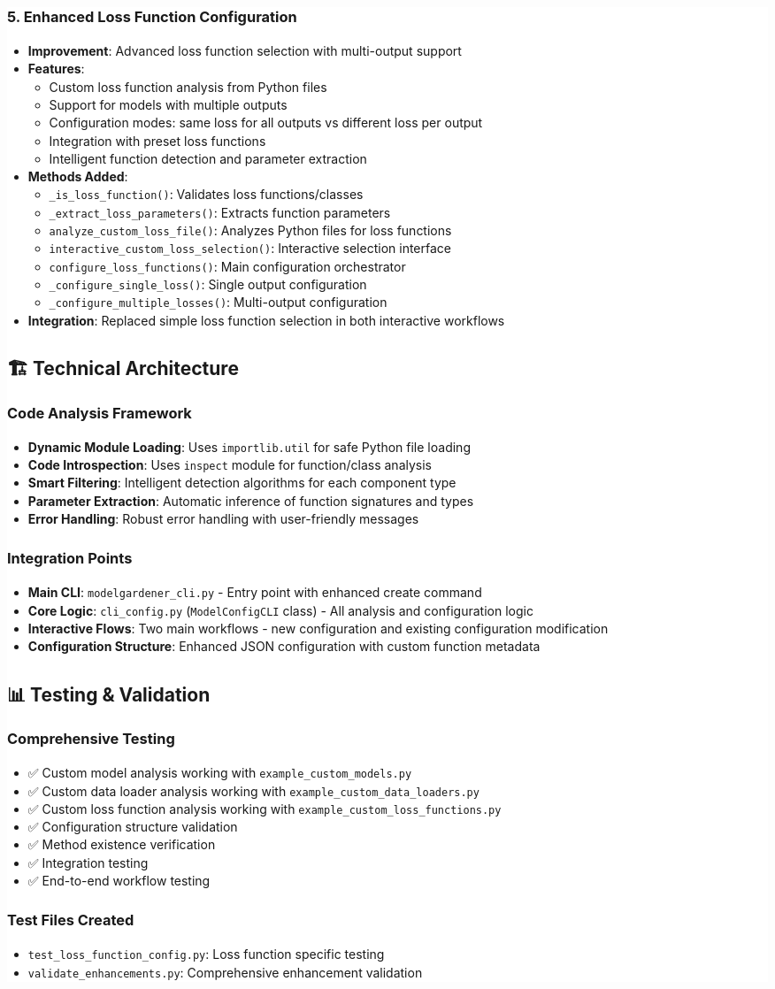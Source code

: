 ### 5. Enhanced Loss Function Configuration
- **Improvement**: Advanced loss function selection with multi-output support
- **Features**:
  - Custom loss function analysis from Python files
  - Support for models with multiple outputs
  - Configuration modes: same loss for all outputs vs different loss per output
  - Integration with preset loss functions
  - Intelligent function detection and parameter extraction
- **Methods Added**:
  - `_is_loss_function()`: Validates loss functions/classes
  - `_extract_loss_parameters()`: Extracts function parameters
  - `analyze_custom_loss_file()`: Analyzes Python files for loss functions
  - `interactive_custom_loss_selection()`: Interactive selection interface
  - `configure_loss_functions()`: Main configuration orchestrator
  - `_configure_single_loss()`: Single output configuration
  - `_configure_multiple_losses()`: Multi-output configuration
- **Integration**: Replaced simple loss function selection in both interactive workflows

## 🏗️ Technical Architecture

### Code Analysis Framework
- **Dynamic Module Loading**: Uses `importlib.util` for safe Python file loading
- **Code Introspection**: Uses `inspect` module for function/class analysis
- **Smart Filtering**: Intelligent detection algorithms for each component type
- **Parameter Extraction**: Automatic inference of function signatures and types
- **Error Handling**: Robust error handling with user-friendly messages

### Integration Points
- **Main CLI**: `modelgardener_cli.py` - Entry point with enhanced create command
- **Core Logic**: `cli_config.py` (`ModelConfigCLI` class) - All analysis and configuration logic
- **Interactive Flows**: Two main workflows - new configuration and existing configuration modification
- **Configuration Structure**: Enhanced JSON configuration with custom function metadata

## 📊 Testing & Validation

### Comprehensive Testing
- ✅ Custom model analysis working with `example_custom_models.py`
- ✅ Custom data loader analysis working with `example_custom_data_loaders.py` 
- ✅ Custom loss function analysis working with `example_custom_loss_functions.py`
- ✅ Configuration structure validation
- ✅ Method existence verification
- ✅ Integration testing
- ✅ End-to-end workflow testing

### Test Files Created
- `test_loss_function_config.py`: Loss function specific testing
- `validate_enhancements.py`: Comprehensive enhancement validation
